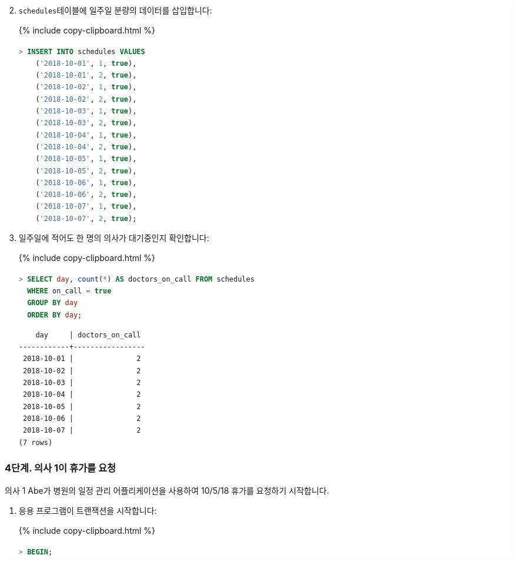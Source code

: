 2. `schedules`테이블에 일주일 분량의 데이터를 삽입합니다:


    {% include copy-clipboard.html %}
    ~~~ sql
    > INSERT INTO schedules VALUES
        ('2018-10-01', 1, true),
        ('2018-10-01', 2, true),
        ('2018-10-02', 1, true),
        ('2018-10-02', 2, true),
        ('2018-10-03', 1, true),
        ('2018-10-03', 2, true),
        ('2018-10-04', 1, true),
        ('2018-10-04', 2, true),
        ('2018-10-05', 1, true),
        ('2018-10-05', 2, true),
        ('2018-10-06', 1, true),
        ('2018-10-06', 2, true),
        ('2018-10-07', 1, true),
        ('2018-10-07', 2, true);
    ~~~

3. 일주일에 적어도 한 명의 의사가 대기중인지 확인합니다:

    {% include copy-clipboard.html %}
    ~~~ sql
    > SELECT day, count(*) AS doctors_on_call FROM schedules
      WHERE on_call = true
      GROUP BY day
      ORDER BY day;
    ~~~

    ~~~
        day     | doctors_on_call
    ------------+-----------------
     2018-10-01 |               2
     2018-10-02 |               2
     2018-10-03 |               2
     2018-10-04 |               2
     2018-10-05 |               2
     2018-10-06 |               2
     2018-10-07 |               2
    (7 rows)
    ~~~

### 4단계. 의사 1이 휴가를 요청

의사 1 Abe가 병원의 일정 관리 어플리케이션을 사용하여 10/5/18 휴가를 요청하기 시작합니다.

1. 응용 프로그램이 트랜잭션을 시작합니다: 

    {% include copy-clipboard.html %}
    ~~~ sql
    > BEGIN;
    ~~~
